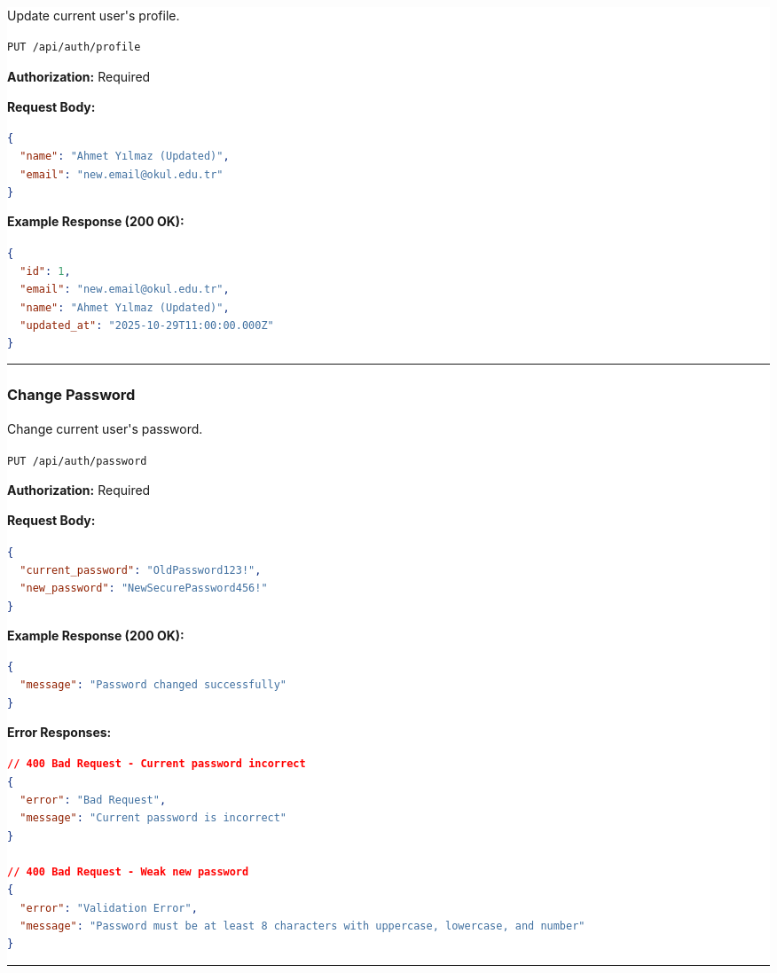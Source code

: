 Update current user's profile.

```http
PUT /api/auth/profile
```

**Authorization:** Required

**Request Body:**
```json
{
  "name": "Ahmet Yılmaz (Updated)",
  "email": "new.email@okul.edu.tr"
}
```

**Example Response (200 OK):**
```json
{
  "id": 1,
  "email": "new.email@okul.edu.tr",
  "name": "Ahmet Yılmaz (Updated)",
  "updated_at": "2025-10-29T11:00:00.000Z"
}
```

---

### Change Password

Change current user's password.

```http
PUT /api/auth/password
```

**Authorization:** Required

**Request Body:**
```json
{
  "current_password": "OldPassword123!",
  "new_password": "NewSecurePassword456!"
}
```

**Example Response (200 OK):**
```json
{
  "message": "Password changed successfully"
}
```

**Error Responses:**
```json
// 400 Bad Request - Current password incorrect
{
  "error": "Bad Request",
  "message": "Current password is incorrect"
}

// 400 Bad Request - Weak new password
{
  "error": "Validation Error",
  "message": "Password must be at least 8 characters with uppercase, lowercase, and number"
}
```

---